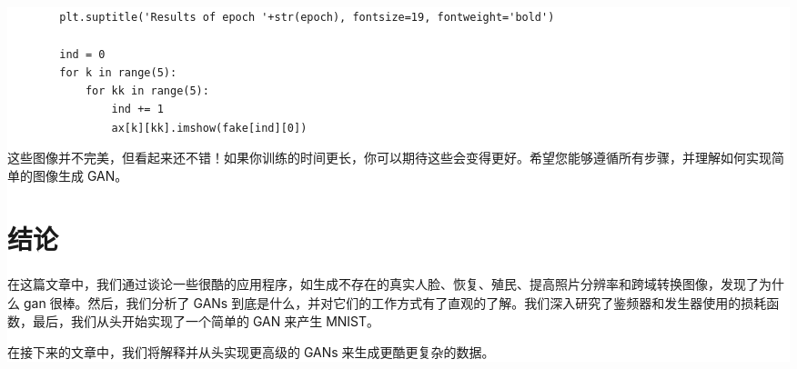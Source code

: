 ```
        plt.suptitle('Results of epoch '+str(epoch), fontsize=19, fontweight='bold')

        ind = 0 
        for k in range(5):
            for kk in range(5):
                ind += 1
                ax[k][kk].imshow(fake[ind][0])
```

这些图像并不完美，但看起来还不错！如果你训练的时间更长，你可以期待这些会变得更好。希望您能够遵循所有步骤，并理解如何实现简单的图像生成 GAN。

# 结论

在这篇文章中，我们通过谈论一些很酷的应用程序，如生成不存在的真实人脸、恢复、殖民、提高照片分辨率和跨域转换图像，发现了为什么 gan 很棒。然后，我们分析了 GANs 到底是什么，并对它们的工作方式有了直观的了解。我们深入研究了鉴频器和发生器使用的损耗函数，最后，我们从头开始实现了一个简单的 GAN 来产生 MNIST。

在接下来的文章中，我们将解释并从头实现更高级的 GANs 来生成更酷更复杂的数据。